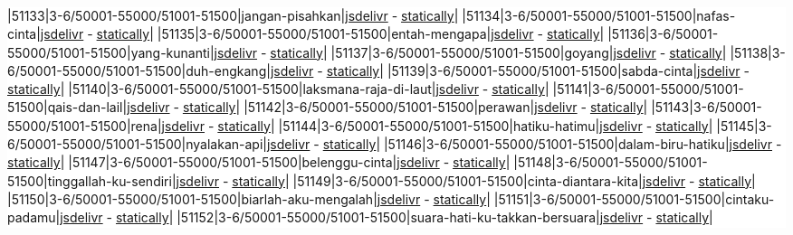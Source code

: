 |51133|3-6/50001-55000/51001-51500|jangan-pisahkan|[jsdelivr](https://cdn.jsdelivr.net/gh/dbchord/png-old-c-1110x370_3-6/50001-55000/51001-51500/jangan-pisahkan.png) - [statically](https://cdn.statically.io/gh/dbchord/png-old-c-1110x370_3-6/img/50001-55000/51001-51500/jangan-pisahkan.png)|
|51134|3-6/50001-55000/51001-51500|nafas-cinta|[jsdelivr](https://cdn.jsdelivr.net/gh/dbchord/png-old-c-1110x370_3-6/50001-55000/51001-51500/nafas-cinta.png) - [statically](https://cdn.statically.io/gh/dbchord/png-old-c-1110x370_3-6/img/50001-55000/51001-51500/nafas-cinta.png)|
|51135|3-6/50001-55000/51001-51500|entah-mengapa|[jsdelivr](https://cdn.jsdelivr.net/gh/dbchord/png-old-c-1110x370_3-6/50001-55000/51001-51500/entah-mengapa.png) - [statically](https://cdn.statically.io/gh/dbchord/png-old-c-1110x370_3-6/img/50001-55000/51001-51500/entah-mengapa.png)|
|51136|3-6/50001-55000/51001-51500|yang-kunanti|[jsdelivr](https://cdn.jsdelivr.net/gh/dbchord/png-old-c-1110x370_3-6/50001-55000/51001-51500/yang-kunanti.png) - [statically](https://cdn.statically.io/gh/dbchord/png-old-c-1110x370_3-6/img/50001-55000/51001-51500/yang-kunanti.png)|
|51137|3-6/50001-55000/51001-51500|goyang|[jsdelivr](https://cdn.jsdelivr.net/gh/dbchord/png-old-c-1110x370_3-6/50001-55000/51001-51500/goyang.png) - [statically](https://cdn.statically.io/gh/dbchord/png-old-c-1110x370_3-6/img/50001-55000/51001-51500/goyang.png)|
|51138|3-6/50001-55000/51001-51500|duh-engkang|[jsdelivr](https://cdn.jsdelivr.net/gh/dbchord/png-old-c-1110x370_3-6/50001-55000/51001-51500/duh-engkang.png) - [statically](https://cdn.statically.io/gh/dbchord/png-old-c-1110x370_3-6/img/50001-55000/51001-51500/duh-engkang.png)|
|51139|3-6/50001-55000/51001-51500|sabda-cinta|[jsdelivr](https://cdn.jsdelivr.net/gh/dbchord/png-old-c-1110x370_3-6/50001-55000/51001-51500/sabda-cinta.png) - [statically](https://cdn.statically.io/gh/dbchord/png-old-c-1110x370_3-6/img/50001-55000/51001-51500/sabda-cinta.png)|
|51140|3-6/50001-55000/51001-51500|laksmana-raja-di-laut|[jsdelivr](https://cdn.jsdelivr.net/gh/dbchord/png-old-c-1110x370_3-6/50001-55000/51001-51500/laksmana-raja-di-laut.png) - [statically](https://cdn.statically.io/gh/dbchord/png-old-c-1110x370_3-6/img/50001-55000/51001-51500/laksmana-raja-di-laut.png)|
|51141|3-6/50001-55000/51001-51500|qais-dan-lail|[jsdelivr](https://cdn.jsdelivr.net/gh/dbchord/png-old-c-1110x370_3-6/50001-55000/51001-51500/qais-dan-lail.png) - [statically](https://cdn.statically.io/gh/dbchord/png-old-c-1110x370_3-6/img/50001-55000/51001-51500/qais-dan-lail.png)|
|51142|3-6/50001-55000/51001-51500|perawan|[jsdelivr](https://cdn.jsdelivr.net/gh/dbchord/png-old-c-1110x370_3-6/50001-55000/51001-51500/perawan.png) - [statically](https://cdn.statically.io/gh/dbchord/png-old-c-1110x370_3-6/img/50001-55000/51001-51500/perawan.png)|
|51143|3-6/50001-55000/51001-51500|rena|[jsdelivr](https://cdn.jsdelivr.net/gh/dbchord/png-old-c-1110x370_3-6/50001-55000/51001-51500/rena.png) - [statically](https://cdn.statically.io/gh/dbchord/png-old-c-1110x370_3-6/img/50001-55000/51001-51500/rena.png)|
|51144|3-6/50001-55000/51001-51500|hatiku-hatimu|[jsdelivr](https://cdn.jsdelivr.net/gh/dbchord/png-old-c-1110x370_3-6/50001-55000/51001-51500/hatiku-hatimu.png) - [statically](https://cdn.statically.io/gh/dbchord/png-old-c-1110x370_3-6/img/50001-55000/51001-51500/hatiku-hatimu.png)|
|51145|3-6/50001-55000/51001-51500|nyalakan-api|[jsdelivr](https://cdn.jsdelivr.net/gh/dbchord/png-old-c-1110x370_3-6/50001-55000/51001-51500/nyalakan-api.png) - [statically](https://cdn.statically.io/gh/dbchord/png-old-c-1110x370_3-6/img/50001-55000/51001-51500/nyalakan-api.png)|
|51146|3-6/50001-55000/51001-51500|dalam-biru-hatiku|[jsdelivr](https://cdn.jsdelivr.net/gh/dbchord/png-old-c-1110x370_3-6/50001-55000/51001-51500/dalam-biru-hatiku.png) - [statically](https://cdn.statically.io/gh/dbchord/png-old-c-1110x370_3-6/img/50001-55000/51001-51500/dalam-biru-hatiku.png)|
|51147|3-6/50001-55000/51001-51500|belenggu-cinta|[jsdelivr](https://cdn.jsdelivr.net/gh/dbchord/png-old-c-1110x370_3-6/50001-55000/51001-51500/belenggu-cinta.png) - [statically](https://cdn.statically.io/gh/dbchord/png-old-c-1110x370_3-6/img/50001-55000/51001-51500/belenggu-cinta.png)|
|51148|3-6/50001-55000/51001-51500|tinggallah-ku-sendiri|[jsdelivr](https://cdn.jsdelivr.net/gh/dbchord/png-old-c-1110x370_3-6/50001-55000/51001-51500/tinggallah-ku-sendiri.png) - [statically](https://cdn.statically.io/gh/dbchord/png-old-c-1110x370_3-6/img/50001-55000/51001-51500/tinggallah-ku-sendiri.png)|
|51149|3-6/50001-55000/51001-51500|cinta-diantara-kita|[jsdelivr](https://cdn.jsdelivr.net/gh/dbchord/png-old-c-1110x370_3-6/50001-55000/51001-51500/cinta-diantara-kita.png) - [statically](https://cdn.statically.io/gh/dbchord/png-old-c-1110x370_3-6/img/50001-55000/51001-51500/cinta-diantara-kita.png)|
|51150|3-6/50001-55000/51001-51500|biarlah-aku-mengalah|[jsdelivr](https://cdn.jsdelivr.net/gh/dbchord/png-old-c-1110x370_3-6/50001-55000/51001-51500/biarlah-aku-mengalah.png) - [statically](https://cdn.statically.io/gh/dbchord/png-old-c-1110x370_3-6/img/50001-55000/51001-51500/biarlah-aku-mengalah.png)|
|51151|3-6/50001-55000/51001-51500|cintaku-padamu|[jsdelivr](https://cdn.jsdelivr.net/gh/dbchord/png-old-c-1110x370_3-6/50001-55000/51001-51500/cintaku-padamu.png) - [statically](https://cdn.statically.io/gh/dbchord/png-old-c-1110x370_3-6/img/50001-55000/51001-51500/cintaku-padamu.png)|
|51152|3-6/50001-55000/51001-51500|suara-hati-ku-takkan-bersuara|[jsdelivr](https://cdn.jsdelivr.net/gh/dbchord/png-old-c-1110x370_3-6/50001-55000/51001-51500/suara-hati-ku-takkan-bersuara.png) - [statically](https://cdn.statically.io/gh/dbchord/png-old-c-1110x370_3-6/img/50001-55000/51001-51500/suara-hati-ku-takkan-bersuara.png)|